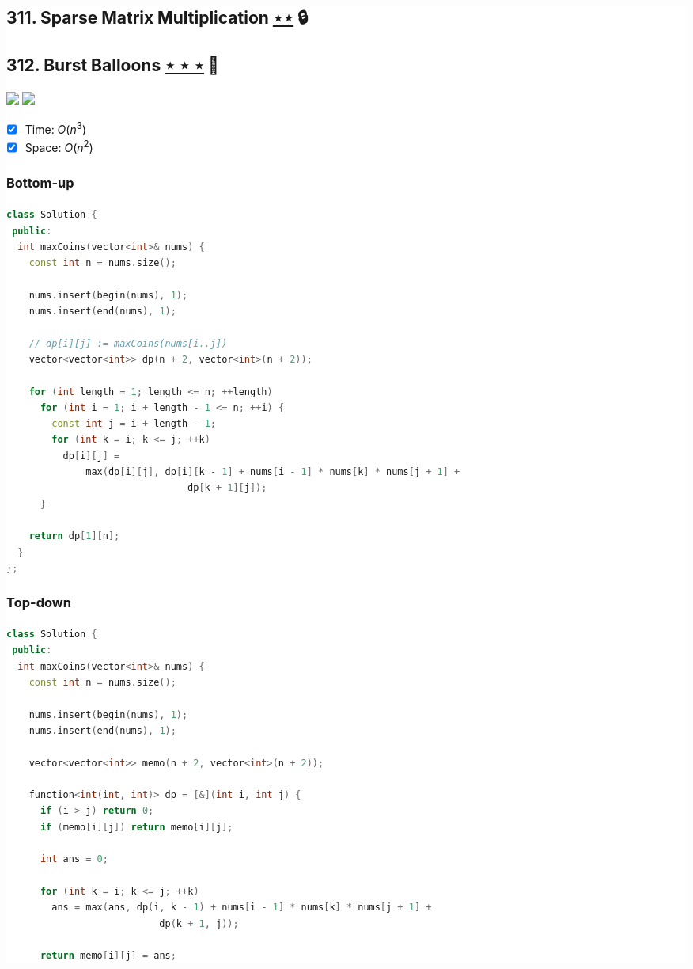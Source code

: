 ## 311. Sparse Matrix Multiplication [$\star\star$](https://leetcode.com/problems/sparse-matrix-multiplication) 🔒

## 312. Burst Balloons [$\star\star\star$](https://leetcode.com/problems/burst-balloons) :muscle:

![](https://img.shields.io/badge/-Divide%20and%20Conquer-005CAF.svg?style=flat-square) ![](https://img.shields.io/badge/-Dynamic%20Programming-113285.svg?style=flat-square)

- [x] Time: $O(n^3)$
- [x] Space: $O(n^2)$

### Bottom-up

```cpp
class Solution {
 public:
  int maxCoins(vector<int>& nums) {
    const int n = nums.size();

    nums.insert(begin(nums), 1);
    nums.insert(end(nums), 1);

    // dp[i][j] := maxCoins(nums[i..j])
    vector<vector<int>> dp(n + 2, vector<int>(n + 2));

    for (int length = 1; length <= n; ++length)
      for (int i = 1; i + length - 1 <= n; ++i) {
        const int j = i + length - 1;
        for (int k = i; k <= j; ++k)
          dp[i][j] =
              max(dp[i][j], dp[i][k - 1] + nums[i - 1] * nums[k] * nums[j + 1] +
                                dp[k + 1][j]);
      }

    return dp[1][n];
  }
};
```

### Top-down

```cpp
class Solution {
 public:
  int maxCoins(vector<int>& nums) {
    const int n = nums.size();

    nums.insert(begin(nums), 1);
    nums.insert(end(nums), 1);

    vector<vector<int>> memo(n + 2, vector<int>(n + 2));

    function<int(int, int)> dp = [&](int i, int j) {
      if (i > j) return 0;
      if (memo[i][j]) return memo[i][j];

      int ans = 0;

      for (int k = i; k <= j; ++k)
        ans = max(ans, dp(i, k - 1) + nums[i - 1] * nums[k] * nums[j + 1] +
                           dp(k + 1, j));

      return memo[i][j] = ans;
```